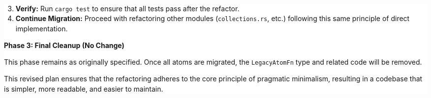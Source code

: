 3.  **Verify:** Run `cargo test` to ensure that all tests pass after the refactor.
4.  **Continue Migration:** Proceed with refactoring other modules (`collections.rs`, etc.) following this same principle of direct implementation.

**Phase 3: Final Cleanup (No Change)**

This phase remains as originally specified. Once all atoms are migrated, the `LegacyAtomFn` type and related code will be removed.

This revised plan ensures that the refactoring adheres to the core principle of pragmatic minimalism, resulting in a codebase that is simpler, more readable, and easier to maintain.